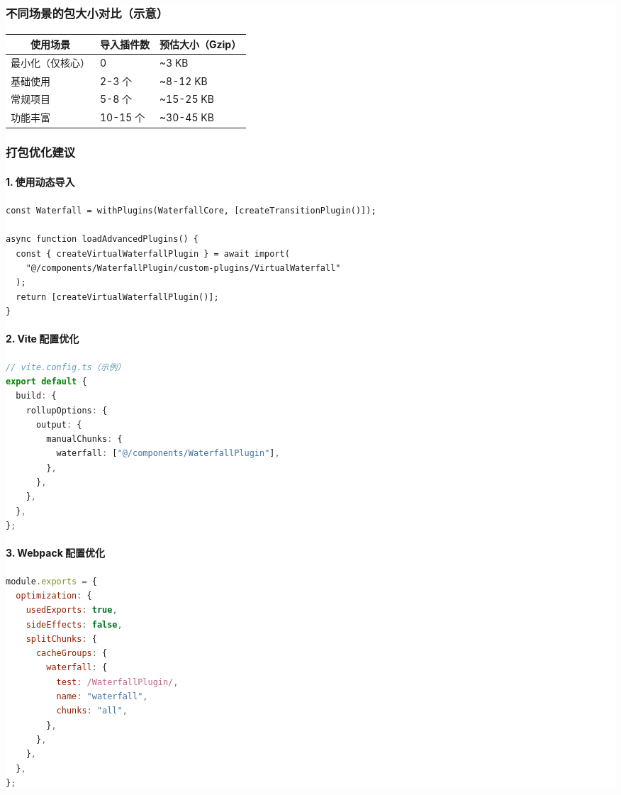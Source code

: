 ### 不同场景的包大小对比（示意）

| 使用场景       | 导入插件数 | 预估大小（Gzip） |
| -------------- | ---------- | ---------------- |
| 最小化（仅核心） | 0          | ~3 KB            |
| 基础使用       | 2-3 个     | ~8-12 KB         |
| 常规项目       | 5-8 个     | ~15-25 KB        |
| 功能丰富       | 10-15 个   | ~30-45 KB        |

### 打包优化建议

#### 1. 使用动态导入

```tsx
const Waterfall = withPlugins(WaterfallCore, [createTransitionPlugin()]);

async function loadAdvancedPlugins() {
  const { createVirtualWaterfallPlugin } = await import(
    "@/components/WaterfallPlugin/custom-plugins/VirtualWaterfall"
  );
  return [createVirtualWaterfallPlugin()];
}
```

#### 2. Vite 配置优化

```ts
// vite.config.ts（示例）
export default {
  build: {
    rollupOptions: {
      output: {
        manualChunks: {
          waterfall: ["@/components/WaterfallPlugin"],
        },
      },
    },
  },
};
```

#### 3. Webpack 配置优化

```js
module.exports = {
  optimization: {
    usedExports: true,
    sideEffects: false,
    splitChunks: {
      cacheGroups: {
        waterfall: {
          test: /WaterfallPlugin/,
          name: "waterfall",
          chunks: "all",
        },
      },
    },
  },
};
```
